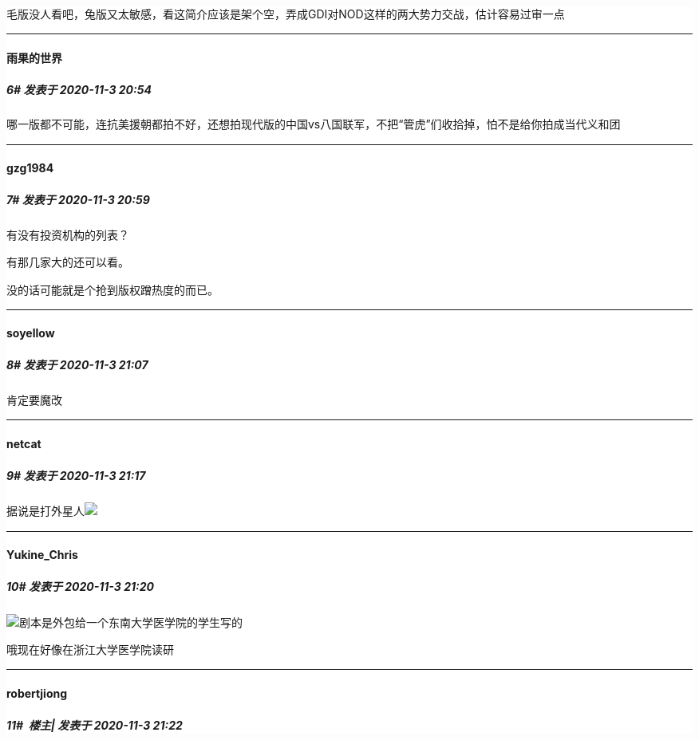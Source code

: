 
毛版没人看吧，兔版又太敏感，看这简介应该是架个空，弄成GDI对NOD这样的两大势力交战，估计容易过审一点


-----

####  雨果的世界  
##### 6#       发表于 2020-11-3 20:54


哪一版都不可能，连抗美援朝都拍不好，还想拍现代版的中国vs八国联军，不把“管虎”们收拾掉，怕不是给你拍成当代义和团


-----

####  gzg1984  
##### 7#       发表于 2020-11-3 20:59


有没有投资机构的列表？

有那几家大的还可以看。

没的话可能就是个抢到版权蹭热度的而已。


-----

####  soyellow  
##### 8#       发表于 2020-11-3 21:07


肯定要魔改


-----

####  netcat  
##### 9#       发表于 2020-11-3 21:17


据说是打外星人<img src="https://static.saraba1st.com/image/smiley/face2017/001.png" referrerpolicy="no-referrer">


-----

####  Yukine_Chris  
##### 10#       发表于 2020-11-3 21:20


<img src="https://static.saraba1st.com/image/smiley/face2017/066.png" referrerpolicy="no-referrer">剧本是外包给一个东南大学医学院的学生写的

哦现在好像在浙江大学医学院读研


-----

####  robertjiong  
##### 11#         楼主| 发表于 2020-11-3 21:22
